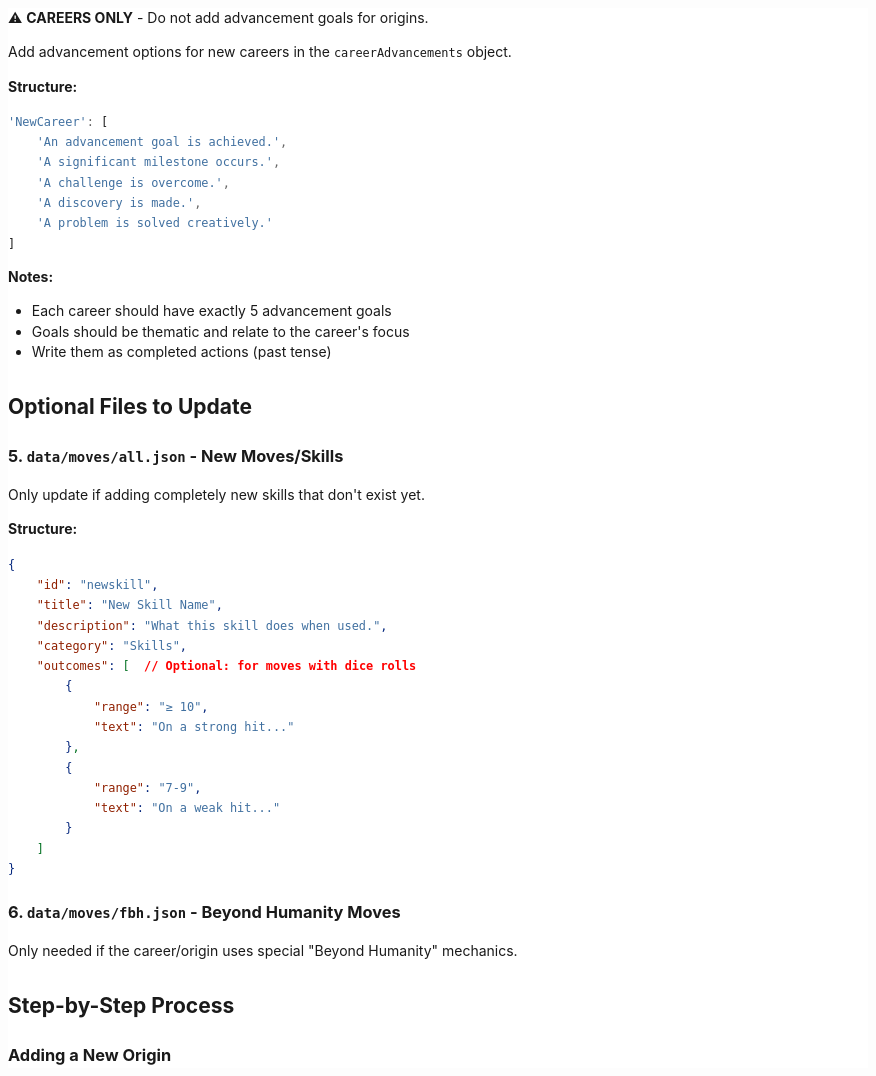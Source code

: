 ⚠️ **CAREERS ONLY** - Do not add advancement goals for origins.

Add advancement options for new careers in the `careerAdvancements` object.

**Structure:**
```javascript
'NewCareer': [
    'An advancement goal is achieved.',
    'A significant milestone occurs.',
    'A challenge is overcome.',
    'A discovery is made.',
    'A problem is solved creatively.'
]
```

**Notes:**
- Each career should have exactly 5 advancement goals
- Goals should be thematic and relate to the career's focus
- Write them as completed actions (past tense)

## Optional Files to Update

### 5. `data/moves/all.json` - New Moves/Skills

Only update if adding completely new skills that don't exist yet.

**Structure:**
```json
{
    "id": "newskill",
    "title": "New Skill Name",
    "description": "What this skill does when used.",
    "category": "Skills",
    "outcomes": [  // Optional: for moves with dice rolls
        {
            "range": "≥ 10",
            "text": "On a strong hit..."
        },
        {
            "range": "7-9", 
            "text": "On a weak hit..."
        }
    ]
}
```

### 6. `data/moves/fbh.json` - Beyond Humanity Moves

Only needed if the career/origin uses special "Beyond Humanity" mechanics.

## Step-by-Step Process

### Adding a New Origin
